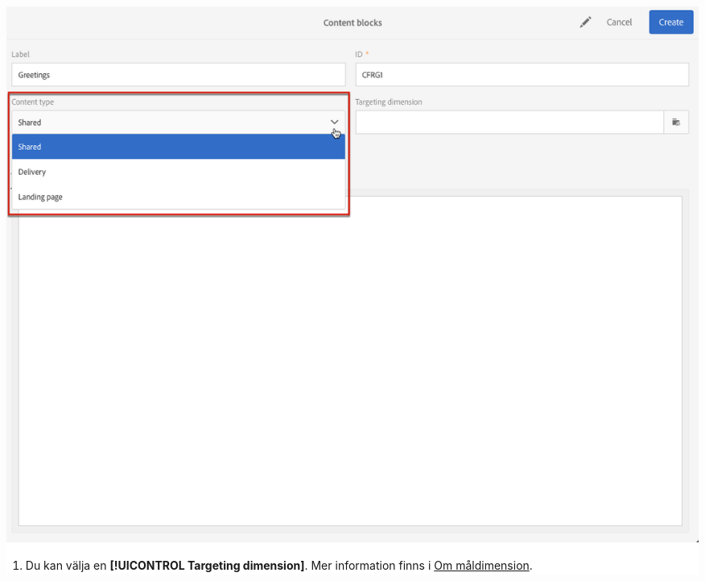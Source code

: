    ![](assets/content_bloc_02.png)

1. Du kan välja en **[!UICONTROL Targeting dimension]**. Mer information finns i [Om måldimension](#about-targeting-dimension).
